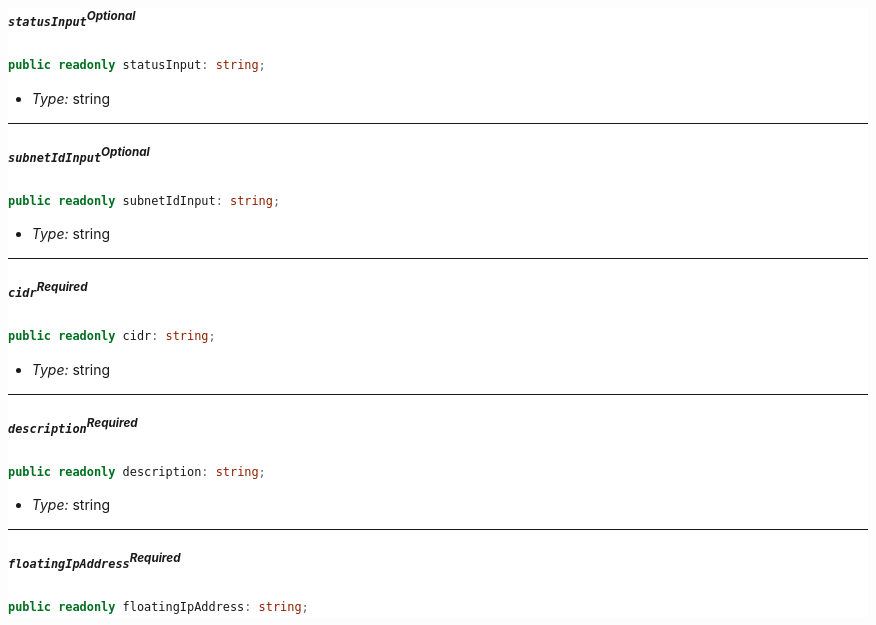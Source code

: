 ##### `statusInput`<sup>Optional</sup> <a name="statusInput" id="@cdktf/provider-opentelekomcloud.dataOpentelekomcloudNatSnatRulesV2.DataOpentelekomcloudNatSnatRulesV2.property.statusInput"></a>

```typescript
public readonly statusInput: string;
```

- *Type:* string

---

##### `subnetIdInput`<sup>Optional</sup> <a name="subnetIdInput" id="@cdktf/provider-opentelekomcloud.dataOpentelekomcloudNatSnatRulesV2.DataOpentelekomcloudNatSnatRulesV2.property.subnetIdInput"></a>

```typescript
public readonly subnetIdInput: string;
```

- *Type:* string

---

##### `cidr`<sup>Required</sup> <a name="cidr" id="@cdktf/provider-opentelekomcloud.dataOpentelekomcloudNatSnatRulesV2.DataOpentelekomcloudNatSnatRulesV2.property.cidr"></a>

```typescript
public readonly cidr: string;
```

- *Type:* string

---

##### `description`<sup>Required</sup> <a name="description" id="@cdktf/provider-opentelekomcloud.dataOpentelekomcloudNatSnatRulesV2.DataOpentelekomcloudNatSnatRulesV2.property.description"></a>

```typescript
public readonly description: string;
```

- *Type:* string

---

##### `floatingIpAddress`<sup>Required</sup> <a name="floatingIpAddress" id="@cdktf/provider-opentelekomcloud.dataOpentelekomcloudNatSnatRulesV2.DataOpentelekomcloudNatSnatRulesV2.property.floatingIpAddress"></a>

```typescript
public readonly floatingIpAddress: string;
```
